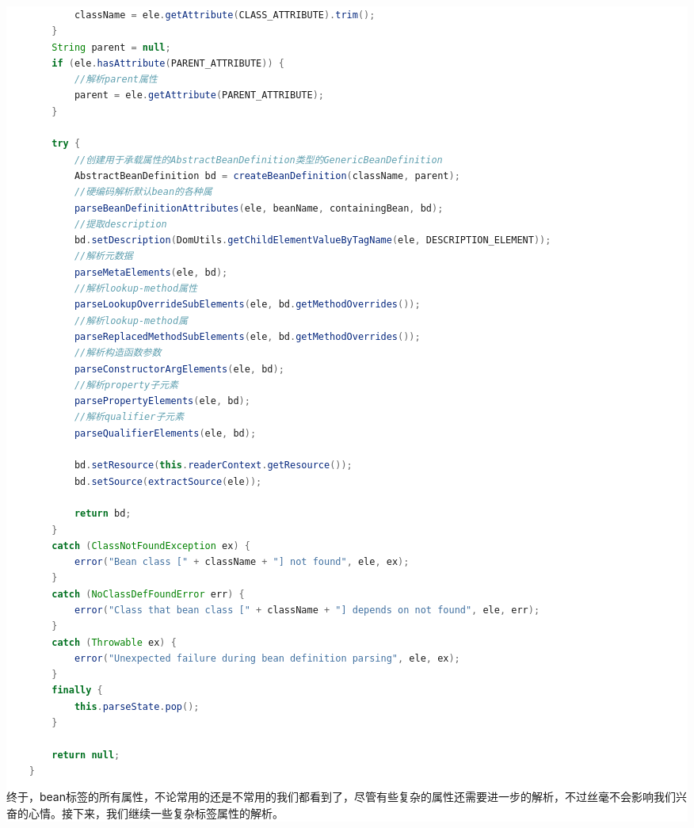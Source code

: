 ```java
			className = ele.getAttribute(CLASS_ATTRIBUTE).trim();
		}
		String parent = null;
		if (ele.hasAttribute(PARENT_ATTRIBUTE)) {
			//解析parent属性
			parent = ele.getAttribute(PARENT_ATTRIBUTE);
		}

		try {
			//创建用于承载属性的AbstractBeanDefinition类型的GenericBeanDefinition
			AbstractBeanDefinition bd = createBeanDefinition(className, parent);
			//硬编码解析默认bean的各种属
			parseBeanDefinitionAttributes(ele, beanName, containingBean, bd);
			//提取description
			bd.setDescription(DomUtils.getChildElementValueByTagName(ele, DESCRIPTION_ELEMENT));
			//解析元数据
			parseMetaElements(ele, bd);
			//解析lookup-method属性
			parseLookupOverrideSubElements(ele, bd.getMethodOverrides());
			//解析lookup-method属
			parseReplacedMethodSubElements(ele, bd.getMethodOverrides());
			//解析构造函数参数
			parseConstructorArgElements(ele, bd);
			//解析property子元素
			parsePropertyElements(ele, bd);
			//解析qualifier子元素
			parseQualifierElements(ele, bd);

			bd.setResource(this.readerContext.getResource());
			bd.setSource(extractSource(ele));

			return bd;
		}
		catch (ClassNotFoundException ex) {
			error("Bean class [" + className + "] not found", ele, ex);
		}
		catch (NoClassDefFoundError err) {
			error("Class that bean class [" + className + "] depends on not found", ele, err);
		}
		catch (Throwable ex) {
			error("Unexpected failure during bean definition parsing", ele, ex);
		}
		finally {
			this.parseState.pop();
		}

		return null;
	}
```

终于，bean标签的所有属性，不论常用的还是不常用的我们都看到了，尽管有些复杂的属性还需要进一步的解析，不过丝毫不会影响我们兴奋的心情。接下来，我们继续一些复杂标签属性的解析。
